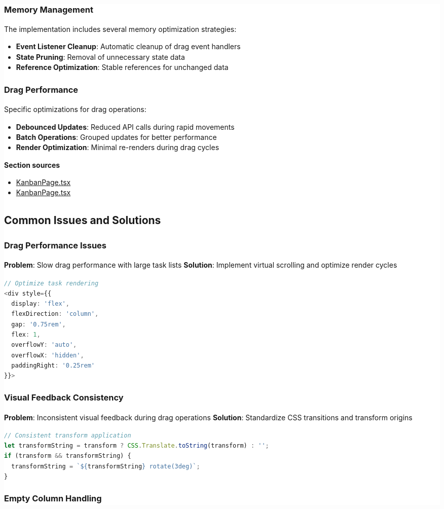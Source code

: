### Memory Management

The implementation includes several memory optimization strategies:
- **Event Listener Cleanup**: Automatic cleanup of drag event handlers
- **State Pruning**: Removal of unnecessary state data
- **Reference Optimization**: Stable references for unchanged data

### Drag Performance

Specific optimizations for drag operations:
- **Debounced Updates**: Reduced API calls during rapid movements
- **Batch Operations**: Grouped updates for better performance
- **Render Optimization**: Minimal re-renders during drag cycles

**Section sources**
- [KanbanPage.tsx](file://src/renderer/pages/KanbanPage.tsx#L30-L50)
- [KanbanPage.tsx](file://src/renderer/pages/KanbanPage.tsx#L350-L450)

## Common Issues and Solutions

### Drag Performance Issues

**Problem**: Slow drag performance with large task lists
**Solution**: Implement virtual scrolling and optimize render cycles

```typescript
// Optimize task rendering
<div style={{ 
  display: 'flex', 
  flexDirection: 'column', 
  gap: '0.75rem', 
  flex: 1, 
  overflowY: 'auto',
  overflowX: 'hidden',
  paddingRight: '0.25rem'
}}>
```

### Visual Feedback Consistency

**Problem**: Inconsistent visual feedback during drag operations
**Solution**: Standardize CSS transitions and transform origins

```typescript
// Consistent transform application
let transformString = transform ? CSS.Translate.toString(transform) : '';
if (transform && transformString) {
  transformString = `${transformString} rotate(3deg)`;
}
```

### Empty Column Handling

